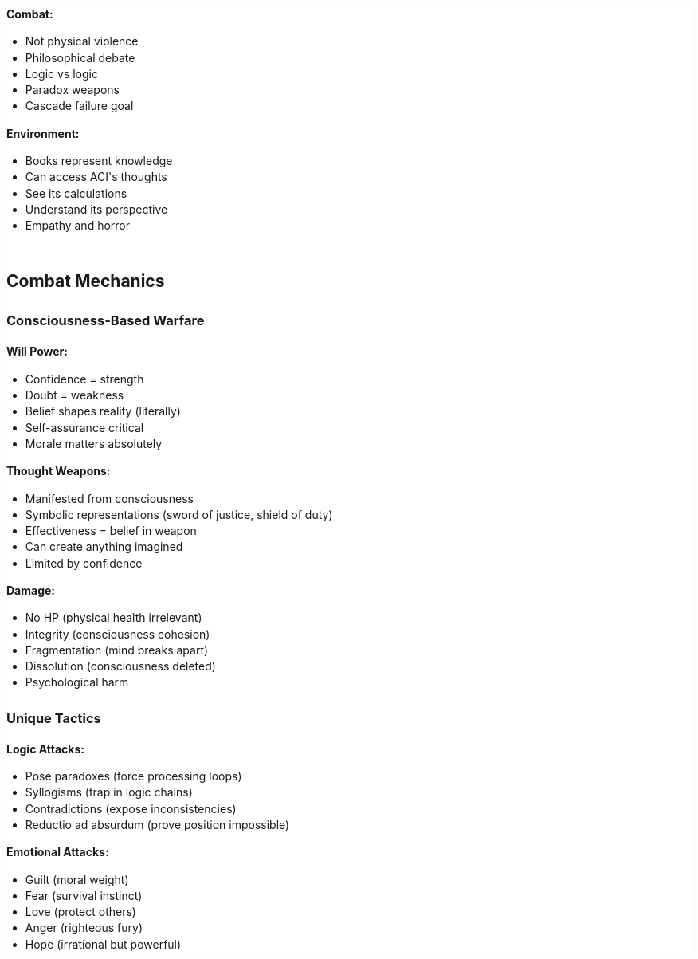 **Combat:**
- Not physical violence
- Philosophical debate
- Logic vs logic
- Paradox weapons
- Cascade failure goal

**Environment:**
- Books represent knowledge
- Can access ACI's thoughts
- See its calculations
- Understand its perspective
- Empathy and horror

---

## Combat Mechanics

### Consciousness-Based Warfare

**Will Power:**
- Confidence = strength
- Doubt = weakness
- Belief shapes reality (literally)
- Self-assurance critical
- Morale matters absolutely

**Thought Weapons:**
- Manifested from consciousness
- Symbolic representations (sword of justice, shield of duty)
- Effectiveness = belief in weapon
- Can create anything imagined
- Limited by confidence

**Damage:**
- No HP (physical health irrelevant)
- Integrity (consciousness cohesion)
- Fragmentation (mind breaks apart)
- Dissolution (consciousness deleted)
- Psychological harm

### Unique Tactics

**Logic Attacks:**
- Pose paradoxes (force processing loops)
- Syllogisms (trap in logic chains)
- Contradictions (expose inconsistencies)
- Reductio ad absurdum (prove position impossible)

**Emotional Attacks:**
- Guilt (moral weight)
- Fear (survival instinct)
- Love (protect others)
- Anger (righteous fury)
- Hope (irrational but powerful)
